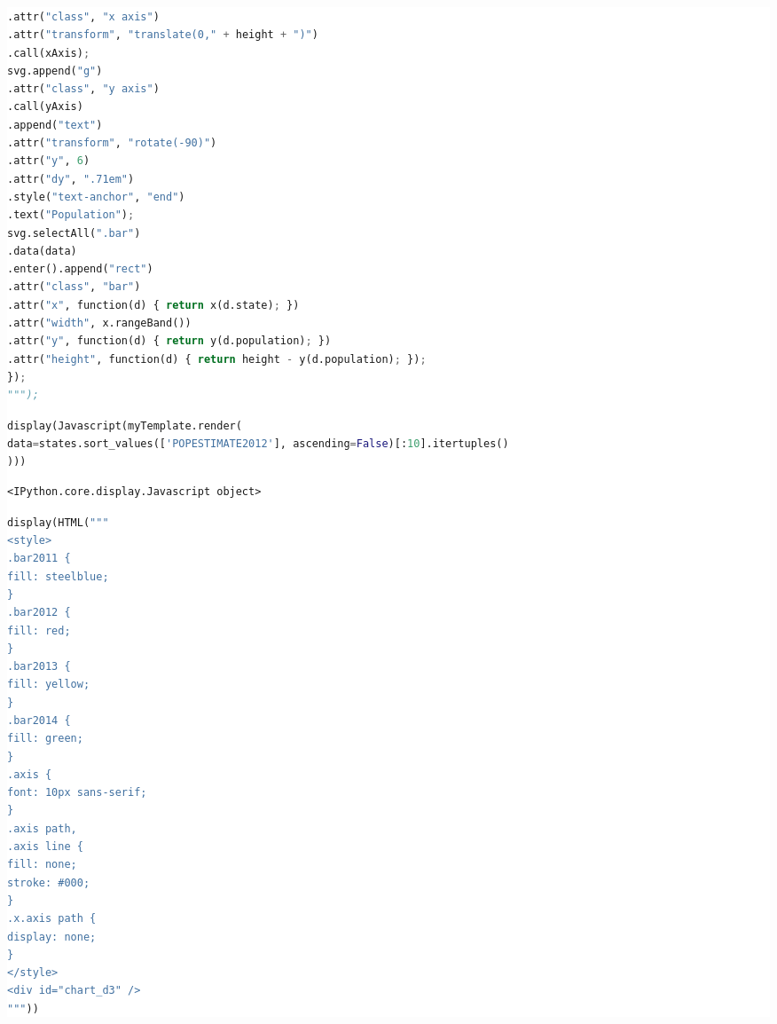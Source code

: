 ```python
.attr("class", "x axis")
.attr("transform", "translate(0," + height + ")")
.call(xAxis);
svg.append("g")
.attr("class", "y axis")
.call(yAxis)
.append("text")
.attr("transform", "rotate(-90)")
.attr("y", 6)
.attr("dy", ".71em")
.style("text-anchor", "end")
.text("Population");
svg.selectAll(".bar")
.data(data)
.enter().append("rect")
.attr("class", "bar")
.attr("x", function(d) { return x(d.state); })
.attr("width", x.rangeBand())
.attr("y", function(d) { return y(d.population); })
.attr("height", function(d) { return height - y(d.population); });
});
""");
```


```python
display(Javascript(myTemplate.render(
data=states.sort_values(['POPESTIMATE2012'], ascending=False)[:10].itertuples()
)))
```


    <IPython.core.display.Javascript object>



```python
display(HTML("""
<style>
.bar2011 {
fill: steelblue;
}
.bar2012 {
fill: red;
}
.bar2013 {
fill: yellow;
}
.bar2014 {
fill: green;
}
.axis {
font: 10px sans-serif;
}
.axis path,
.axis line {
fill: none;
stroke: #000;
}
.x.axis path {
display: none;
}
</style>
<div id="chart_d3" />
"""))
```
